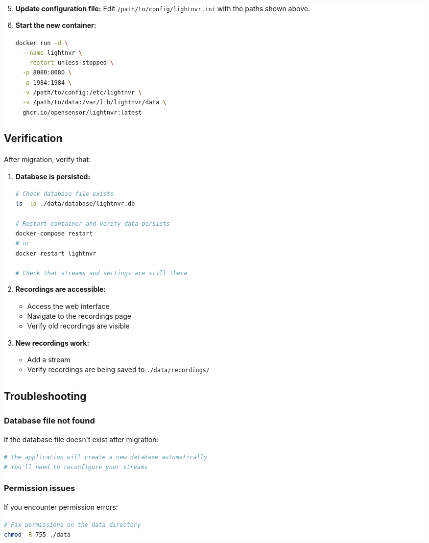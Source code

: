5. **Update configuration file:**
   Edit `/path/to/config/lightnvr.ini` with the paths shown above.

6. **Start the new container:**
   ```bash
   docker run -d \
     --name lightnvr \
     --restart unless-stopped \
     -p 8080:8080 \
     -p 1984:1984 \
     -v /path/to/config:/etc/lightnvr \
     -v /path/to/data:/var/lib/lightnvr/data \
     ghcr.io/opensensor/lightnvr:latest
   ```

## Verification

After migration, verify that:

1. **Database is persisted:**
   ```bash
   # Check database file exists
   ls -la ./data/database/lightnvr.db
   
   # Restart container and verify data persists
   docker-compose restart
   # or
   docker restart lightnvr
   
   # Check that streams and settings are still there
   ```

2. **Recordings are accessible:**
   - Access the web interface
   - Navigate to the recordings page
   - Verify old recordings are visible

3. **New recordings work:**
   - Add a stream
   - Verify recordings are being saved to `./data/recordings/`

## Troubleshooting

### Database file not found

If the database file doesn't exist after migration:
```bash
# The application will create a new database automatically
# You'll need to reconfigure your streams
```

### Permission issues

If you encounter permission errors:
```bash
# Fix permissions on the data directory
chmod -R 755 ./data
```
